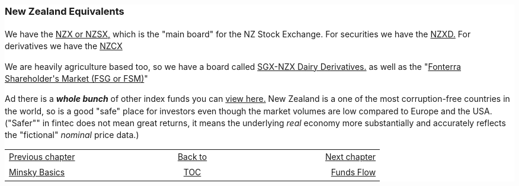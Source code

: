 ### New Zealand Equivalents

We have the [NZX or NZSX,](https://www.nzx.com/markets/nzdx) which is the 
"main board" for the NZ Stock Exchange. 
For securities we have the [NZXD.](https://www.nzx.com/markets/NZDX) 
For derivatives we have the [NZCX](https://www.nzx.com/markets/NZCX/overview)

We are heavily agriculture based too, so we have a board called 
[SGX-NZX  Dairy Derivatives.](https://www.nzx.com/markets/nzx-dairy-derivatives/dairy)
as well as the "[Fonterra Shareholder\'s Market (FSG or FSM)](https://www.nzx.com/markets/NZZX)"

Ad there is a **_whole bunch_** of other index funds you can 
[view here.](https://www.nzx.com/markets/indices) 
New Zealand is a one of the most 
corruption-free countries in the world, so is a good "safe" place for 
investors even though the market volumes are low compared to Europe and the 
USA. ("Safer"" in fintec does not mean great returns, it means the underlying 
*real* economy more substantially and accurately reflects the "fictional" 
*nominal* price data.)



<table style="border-collapse: collapse; border=0;">
    <colgroup>
       <col span="1" style="width: 25%;">
       <col span="1" style="width: 10%;">
       <col span="1" style="width: 25%;">
    </colgroup>
<tr style="border: 1px solid color:#0f0f0f;">
<td style="border: 1px solid color:#0f0f0f;">
<a href="../002_minskybasics">Previous chapter</a></td>
<td style="border: 1px solid color:#0f0f0f; text-align:center;">
<a href="./">Back to</a></td>
<td style="border: 1px solid color:#0f0f0f; text-align:right;">
<a href="../099_2_funds_flows">Next chapter</a></td>
</tr>
<tr style="border: 1px solid color:#0f0f0f;">
<td style="border: 1px solid color:#0f0f0f;">
<a href="../002_minskybasics">Minsky Basics</a></td>
<td style="border: 1px solid color:#0f0f0f; text-align:center;">
<a href="./">TOC</a></td>
<td style="border: 1px solid color:#0f0f0f; text-align:right;">
<a href="../099_2_funds_flows">Funds Flow</a></td>
</tr>
</table>

